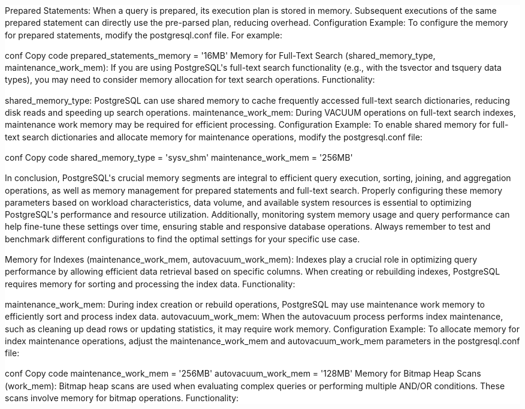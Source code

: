 Prepared Statements: When a query is prepared, its execution plan is stored in memory. Subsequent executions of the same prepared statement can directly use the pre-parsed plan, reducing overhead.
Configuration Example:
To configure the memory for prepared statements, modify the postgresql.conf file. For example:

conf
Copy code
prepared_statements_memory = '16MB'
Memory for Full-Text Search (shared_memory_type, maintenance_work_mem):
If you are using PostgreSQL's full-text search functionality (e.g., with the tsvector and tsquery data types), you may need to consider memory allocation for text search operations.
Functionality:

shared_memory_type: PostgreSQL can use shared memory to cache frequently accessed full-text search dictionaries, reducing disk reads and speeding up search operations.
maintenance_work_mem: During VACUUM operations on full-text search indexes, maintenance work memory may be required for efficient processing.
Configuration Example:
To enable shared memory for full-text search dictionaries and allocate memory for maintenance operations, modify the postgresql.conf file:

conf
Copy code
shared_memory_type = 'sysv_shm'
maintenance_work_mem = '256MB'

In conclusion, PostgreSQL's crucial memory segments are integral to efficient query execution, sorting, joining, and aggregation operations, as well as memory management for prepared statements and full-text search. Properly configuring these memory parameters based on workload characteristics, data volume, and available system resources is essential to optimizing PostgreSQL's performance and resource utilization. Additionally, monitoring system memory usage and query performance can help fine-tune these settings over time, ensuring stable and responsive database operations. Always remember to test and benchmark different configurations to find the optimal settings for your specific use case.

Memory for Indexes (maintenance_work_mem, autovacuum_work_mem):
Indexes play a crucial role in optimizing query performance by allowing efficient data retrieval based on specific columns. When creating or rebuilding indexes, PostgreSQL requires memory for sorting and processing the index data.
Functionality:

maintenance_work_mem: During index creation or rebuild operations, PostgreSQL may use maintenance work memory to efficiently sort and process index data.
autovacuum_work_mem: When the autovacuum process performs index maintenance, such as cleaning up dead rows or updating statistics, it may require work memory.
Configuration Example:
To allocate memory for index maintenance operations, adjust the maintenance_work_mem and autovacuum_work_mem parameters in the postgresql.conf file:

conf
Copy code
maintenance_work_mem = '256MB'
autovacuum_work_mem = '128MB'
Memory for Bitmap Heap Scans (work_mem):
Bitmap heap scans are used when evaluating complex queries or performing multiple AND/OR conditions. These scans involve memory for bitmap operations.
Functionality:
